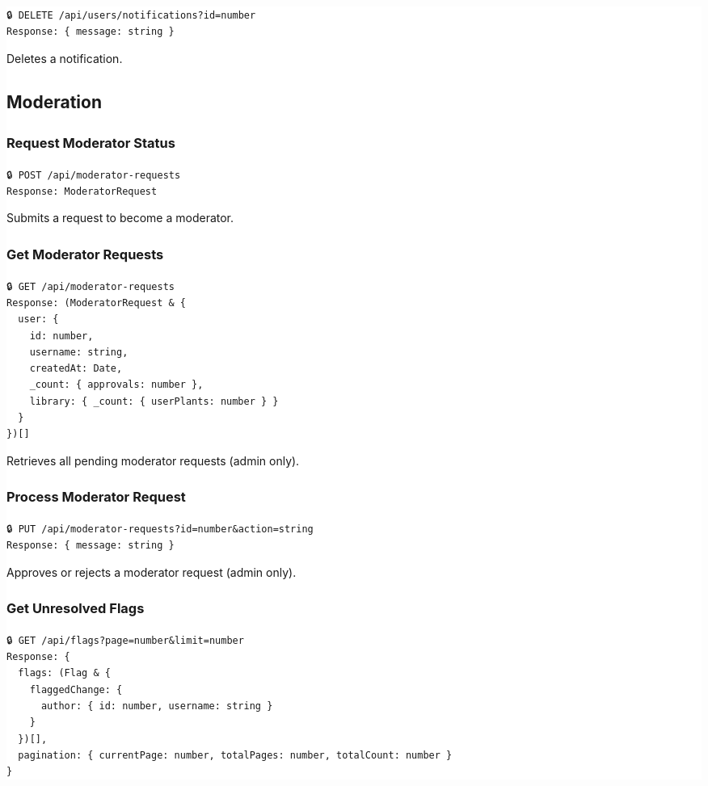 ```
🔒 DELETE /api/users/notifications?id=number
Response: { message: string }
```

Deletes a notification.

## Moderation

### Request Moderator Status

```
🔒 POST /api/moderator-requests
Response: ModeratorRequest
```

Submits a request to become a moderator.

### Get Moderator Requests

```
🔒 GET /api/moderator-requests
Response: (ModeratorRequest & {
  user: {
    id: number,
    username: string,
    createdAt: Date,
    _count: { approvals: number },
    library: { _count: { userPlants: number } }
  }
})[]
```

Retrieves all pending moderator requests (admin only).

### Process Moderator Request

```
🔒 PUT /api/moderator-requests?id=number&action=string
Response: { message: string }
```

Approves or rejects a moderator request (admin only).

### Get Unresolved Flags

```
🔒 GET /api/flags?page=number&limit=number
Response: {
  flags: (Flag & { 
    flaggedChange: { 
      author: { id: number, username: string } 
    } 
  })[],
  pagination: { currentPage: number, totalPages: number, totalCount: number }
}
```
